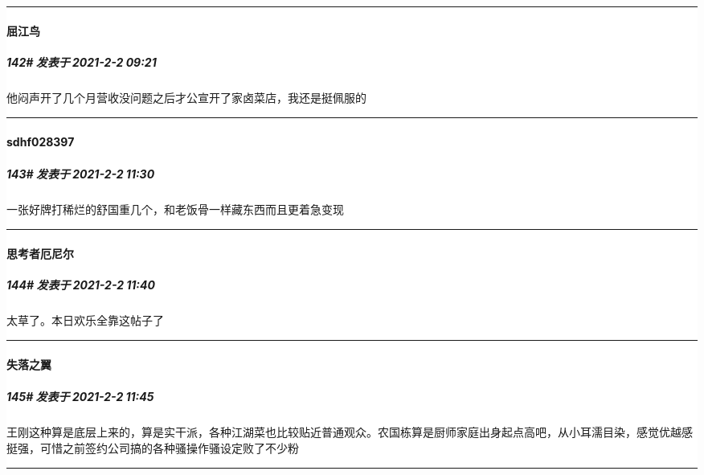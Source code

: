 





*****

####  屈江鸟  
##### 142#       发表于 2021-2-2 09:21




他闷声开了几个月营收没问题之后才公宣开了家卤菜店，我还是挺佩服的







*****

####  sdhf028397  
##### 143#       发表于 2021-2-2 11:30




一张好牌打稀烂的舒国重几个，和老饭骨一样藏东西而且更着急变现







*****

####  思考者厄尼尔  
##### 144#       发表于 2021-2-2 11:40




太草了。本日欢乐全靠这帖子了







*****

####  失落之翼  
##### 145#       发表于 2021-2-2 11:45




王刚这种算是底层上来的，算是实干派，各种江湖菜也比较贴近普通观众。农国栋算是厨师家庭出身起点高吧，从小耳濡目染，感觉优越感挺强，可惜之前签约公司搞的各种骚操作骚设定败了不少粉







*****
